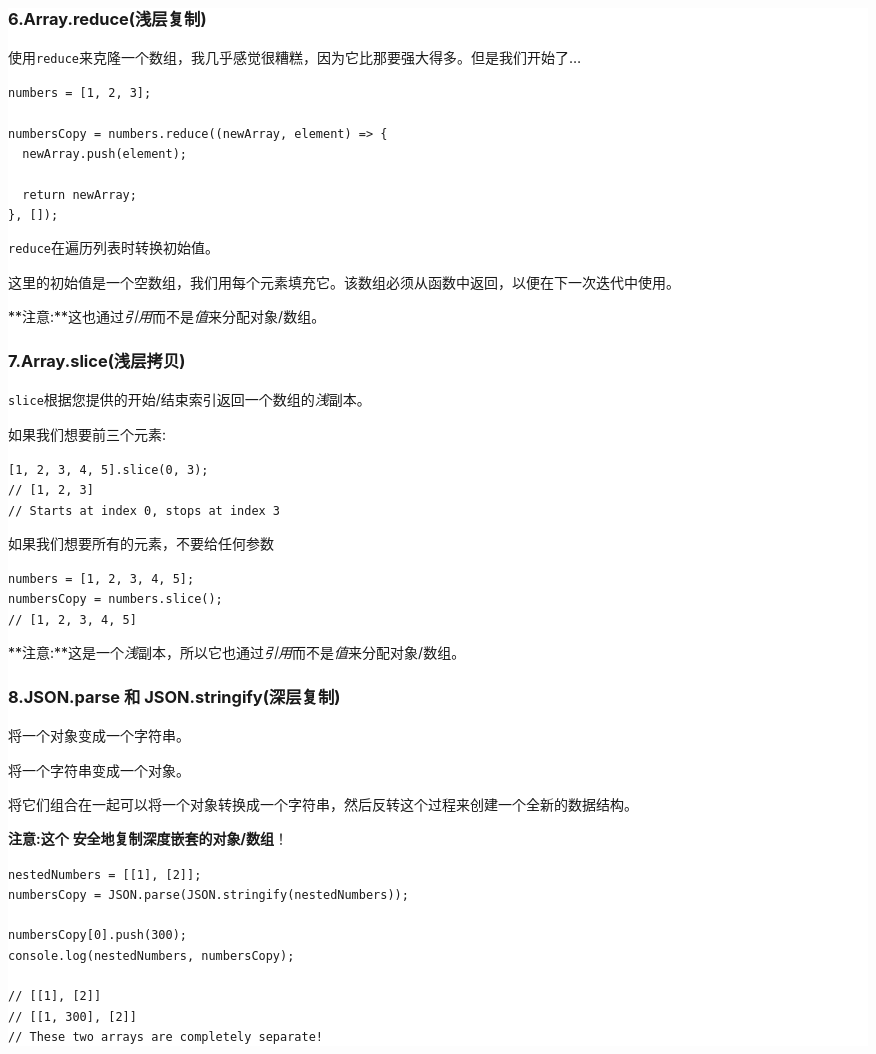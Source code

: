 ### 6.Array.reduce(浅层复制)

使用`reduce`来克隆一个数组，我几乎感觉很糟糕，因为它比那要强大得多。但是我们开始了…

```
numbers = [1, 2, 3];

numbersCopy = numbers.reduce((newArray, element) => {
  newArray.push(element);

  return newArray;
}, []); 
```

`reduce`在遍历列表时转换初始值。

这里的初始值是一个空数组，我们用每个元素填充它。该数组必须从函数中返回，以便在下一次迭代中使用。

**注意:**这也通过*引用*而不是*值*来分配对象/数组。

### 7.Array.slice(浅层拷贝)

`slice`根据您提供的开始/结束索引返回一个数组的*浅*副本。

如果我们想要前三个元素:

```
[1, 2, 3, 4, 5].slice(0, 3);
// [1, 2, 3]
// Starts at index 0, stops at index 3 
```

如果我们想要所有的元素，不要给任何参数

```
numbers = [1, 2, 3, 4, 5];
numbersCopy = numbers.slice();
// [1, 2, 3, 4, 5] 
```

**注意:**这是一个*浅*副本，所以它也通过*引用*而不是*值*来分配对象/数组。

### 8.JSON.parse 和 JSON.stringify(深层复制)

将一个对象变成一个字符串。

将一个字符串变成一个对象。

将它们组合在一起可以将一个对象转换成一个字符串，然后反转这个过程来创建一个全新的数据结构。

**注意:这个** **安全地复制深度嵌套的对象/数组**！

```
nestedNumbers = [[1], [2]];
numbersCopy = JSON.parse(JSON.stringify(nestedNumbers));

numbersCopy[0].push(300);
console.log(nestedNumbers, numbersCopy);

// [[1], [2]]
// [[1, 300], [2]]
// These two arrays are completely separate! 
```
